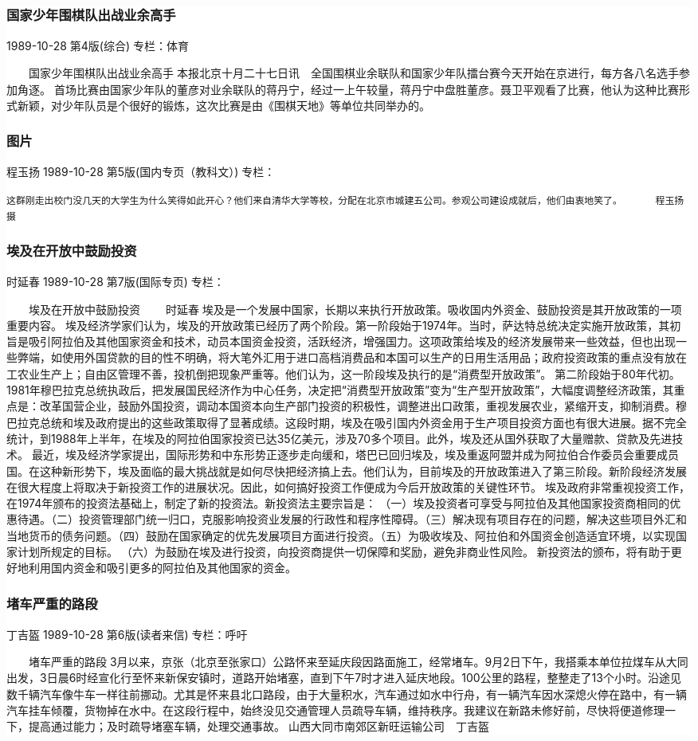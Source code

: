 ### 国家少年围棋队出战业余高手

1989-10-28
第4版(综合)
专栏：体育

　　国家少年围棋队出战业余高手
    本报北京十月二十七日讯　全国围棋业余联队和国家少年队擂台赛今天开始在京进行，每方各八名选手参加角逐。
    首场比赛由国家少年队的董彦对业余联队的蒋丹宁，经过一上午较量，蒋丹宁中盘胜董彦。聂卫平观看了比赛，他认为这种比赛形式新颖，对少年队员是个很好的锻炼，这次比赛是由《围棋天地》等单位共同举办的。


### 图片
程玉扬
1989-10-28
第5版(国内专页（教科文）)
专栏：

    这群刚走出校门没几天的大学生为什么笑得如此开心？他们来自清华大学等校，分配在北京市城建五公司。参观公司建设成就后，他们由衷地笑了。　　　　程玉扬　摄


### 埃及在开放中鼓励投资
时延春
1989-10-28
第7版(国际专页)
专栏：

　　埃及在开放中鼓励投资
　　时延春
    埃及是一个发展中国家，长期以来执行开放政策。吸收国内外资金、鼓励投资是其开放政策的一项重要内容。
    埃及经济学家们认为，埃及的开放政策已经历了两个阶段。第一阶段始于1974年。当时，萨达特总统决定实施开放政策，其初旨是吸引阿拉伯及其他国家资金和技术，动员本国资金投资，活跃经济，增强国力。这项政策给埃及的经济发展带来一些效益，但也出现一些弊端，如使用外国贷款的目的性不明确，将大笔外汇用于进口高档消费品和本国可以生产的日用生活用品；政府投资政策的重点没有放在工农业生产上；自由区管理不善，投机倒把现象严重等。他们认为，这一阶段埃及执行的是“消费型开放政策”。
    第二阶段始于80年代初。1981年穆巴拉克总统执政后，把发展国民经济作为中心任务，决定把“消费型开放政策”变为“生产型开放政策”，大幅度调整经济政策，其重点是：改革国营企业，鼓励外国投资，调动本国资本向生产部门投资的积极性，调整进出口政策，重视发展农业，紧缩开支，抑制消费。穆巴拉克总统和埃及政府提出的这些政策取得了显著成绩。这段时期，埃及在吸引国内外资金用于生产项目投资方面也有很大进展。据不完全统计，到1988年上半年，在埃及的阿拉伯国家投资已达35亿美元，涉及70多个项目。此外，埃及还从国外获取了大量赠款、贷款及先进技术。
    最近，埃及经济学家提出，国际形势和中东形势正逐步走向缓和，塔巴已回归埃及，埃及重返阿盟并成为阿拉伯合作委员会重要成员国。在这种新形势下，埃及面临的最大挑战就是如何尽快把经济搞上去。他们认为，目前埃及的开放政策进入了第三阶段。新阶段经济发展在很大程度上将取决于新投资工作的进展状况。因此，如何搞好投资工作便成为今后开放政策的关键性环节。
    埃及政府非常重视投资工作，在1974年颁布的投资法基础上，制定了新的投资法。新投资法主要宗旨是：
  （一）埃及投资者可享受与阿拉伯及其他国家投资商相同的优惠待遇。（二）投资管理部门统一归口，克服影响投资业发展的行政性和程序性障碍。（三）解决现有项目存在的问题，解决这些项目外汇和当地货币的债务问题。（四）鼓励在国家确定的优先发展项目方面进行投资。（五）为吸收埃及、阿拉伯和外国资金创造适宜环境，以实现国家计划所规定的目标。
  （六）为鼓励在埃及进行投资，向投资商提供一切保障和奖励，避免非商业性风险。
    新投资法的颁布，将有助于更好地利用国内资金和吸引更多的阿拉伯及其他国家的资金。


### 堵车严重的路段
丁吉盔
1989-10-28
第6版(读者来信)
专栏：呼吁

　　堵车严重的路段
    3月以来，京张（北京至张家口）公路怀来至延庆段因路面施工，经常堵车。9月2日下午，我搭乘本单位拉煤车从大同出发，3日晨6时经宣化行至怀来新保安镇时，道路开始堵塞，直到下午7时才进入延庆地段。100公里的路程，整整走了13个小时。沿途见数千辆汽车像牛车一样往前挪动。尤其是怀来县北口路段，由于大量积水，汽车通过如水中行舟，有一辆汽车因水深熄火停在路中，有一辆汽车挂车倾覆，货物掉在水中。在这段行程中，始终没见交通管理人员疏导车辆，维持秩序。我建议在新路未修好前，尽快将便道修理一下，提高通过能力；及时疏导堵塞车辆，处理交通事故。
              山西大同市南郊区新旺运输公司　丁吉盔
